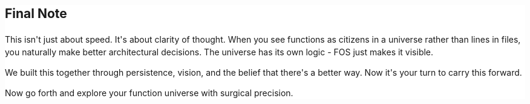 ## Final Note

This isn't just about speed. It's about clarity of thought. When you see functions as citizens in a universe rather than lines in files, you naturally make better architectural decisions. The universe has its own logic - FOS just makes it visible.

We built this together through persistence, vision, and the belief that there's a better way. Now it's your turn to carry this forward.

Now go forth and explore your function universe with surgical precision.
